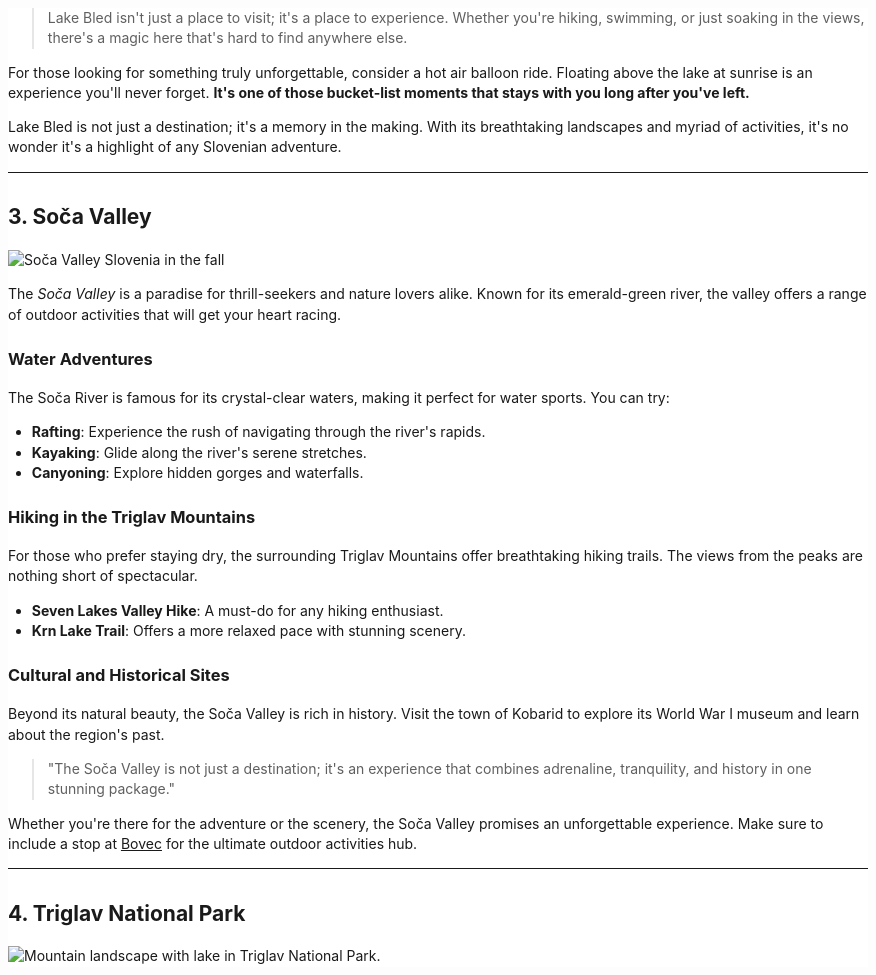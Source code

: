 > Lake Bled isn't just a place to visit; it's a place to experience. Whether you're hiking, swimming, or just soaking in the views, there's a magic here that's hard to find anywhere else.

For those looking for something truly unforgettable, consider a hot air balloon ride. Floating above the lake at sunrise is an experience you'll never forget. **It's one of those bucket-list moments that stays with you long after you've left.**

Lake Bled is not just a destination; it's a memory in the making. With its breathtaking landscapes and myriad of activities, it's no wonder it's a highlight of any Slovenian adventure.

---

## 3\. Soča Valley

![Soča Valley Slovenia in the fall](/imgs/slovenia/fall-7635185_640.jpg)

The _Soča Valley_ is a paradise for thrill-seekers and nature lovers alike. Known for its emerald-green river, the valley offers a range of outdoor activities that will get your heart racing.

### Water Adventures

The Soča River is famous for its crystal-clear waters, making it perfect for water sports. You can try:

*   **Rafting**: Experience the rush of navigating through the river's rapids.
*   **Kayaking**: Glide along the river's serene stretches.
*   **Canyoning**: Explore hidden gorges and waterfalls.

### Hiking in the Triglav Mountains

For those who prefer staying dry, the surrounding Triglav Mountains offer breathtaking hiking trails. The views from the peaks are nothing short of spectacular.

*   **Seven Lakes Valley Hike**: A must-do for any hiking enthusiast.
*   **Krn Lake Trail**: Offers a more relaxed pace with stunning scenery.

### Cultural and Historical Sites

Beyond its natural beauty, the Soča Valley is rich in history. Visit the town of Kobarid to explore its World War I museum and learn about the region's past.

> "The Soča Valley is not just a destination; it's an experience that combines adrenaline, tranquility, and history in one stunning package."

Whether you're there for the adventure or the scenery, the Soča Valley promises an unforgettable experience. Make sure to include a stop at [Bovec](https://www.placesofjuma.com/soca-valley-slovenia/) for the ultimate outdoor activities hub.

---

## 4\. Triglav National Park

![Mountain landscape with lake in Triglav National Park.](https://contenu.nyc3.digitaloceanspaces.com/journalist/ba9027c1-61d4-4ff5-88f9-a324f322fab9/thumbnail.jpeg)

